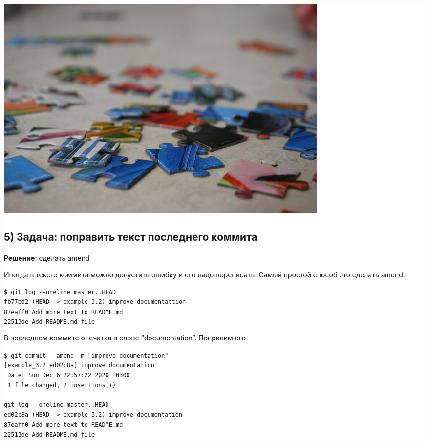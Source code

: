 ![Photo by Lydia Tallent on Unsplash](image07.jpeg)

## 5) Задача: поправить текст последнего коммита

**Решение**: сделать amend

Иногда в тексте коммита можно допустить ошибку и его надо переписать. Самый простой способ это сделать amend.

```
$ git log --oneline master..HEAD
fb77ed2 (HEAD -> example_3.2) improve documentattion
87eaff0 Add more text to README.md
22513de Add README.md file
```

В последнем коммите опечатка в слове “documentation”. Поправим его

```
$ git commit --amend -m "improve documentation"
[example_3.2 ed02c8a] improve documentation
 Date: Sun Dec 6 22:57:22 2020 +0300
 1 file changed, 2 insertions(+)

git log --oneline master..HEAD
ed02c8a (HEAD -> example_3.2) improve documentation
87eaff0 Add more text to README.md
22513de Add README.md file
```
